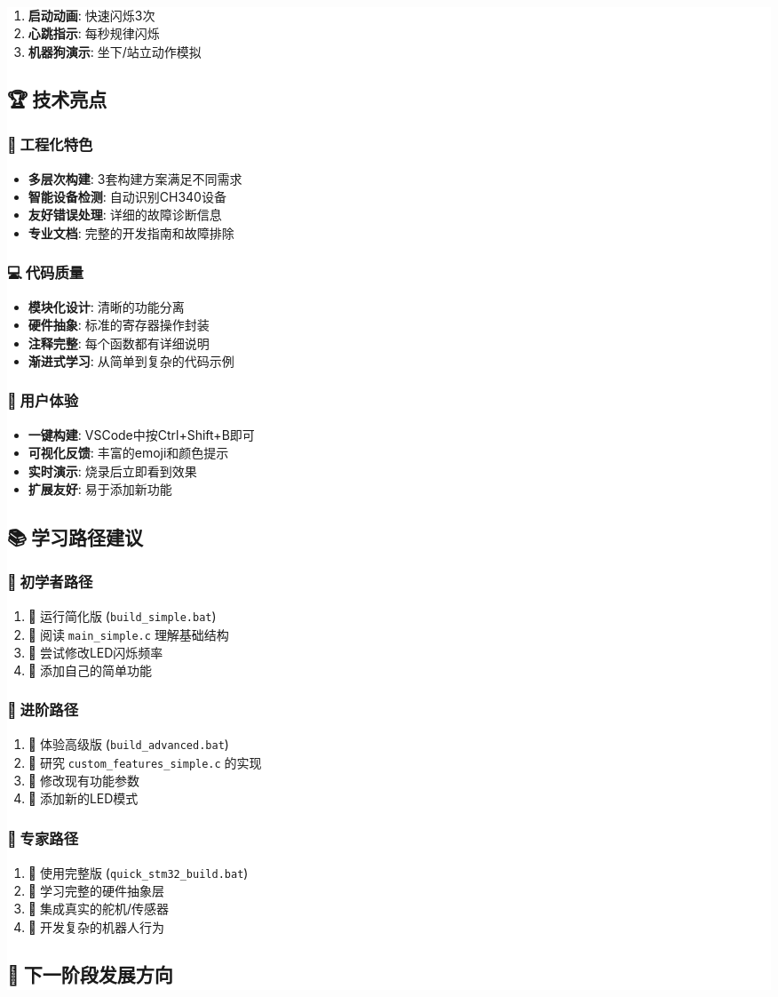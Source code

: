 1. **启动动画**: 快速闪烁3次
2. **心跳指示**: 每秒规律闪烁
3. **机器狗演示**: 坐下/站立动作模拟

## 🏆 技术亮点

### 🔧 工程化特色

- **多层次构建**: 3套构建方案满足不同需求
- **智能设备检测**: 自动识别CH340设备
- **友好错误处理**: 详细的故障诊断信息
- **专业文档**: 完整的开发指南和故障排除

### 💻 代码质量

- **模块化设计**: 清晰的功能分离
- **硬件抽象**: 标准的寄存器操作封装
- **注释完整**: 每个函数都有详细说明
- **渐进式学习**: 从简单到复杂的代码示例

### 🎯 用户体验

- **一键构建**: VSCode中按Ctrl+Shift+B即可
- **可视化反馈**: 丰富的emoji和颜色提示
- **实时演示**: 烧录后立即看到效果
- **扩展友好**: 易于添加新功能

## 📚 学习路径建议

### 🥉 初学者路径

1. 🚀 运行简化版 (`build_simple.bat`)
2. 📖 阅读 `main_simple.c` 理解基础结构
3. 🔧 尝试修改LED闪烁频率
4. 📝 添加自己的简单功能

### 🥈 进阶路径

1. 🌟 体验高级版 (`build_advanced.bat`)
2. 📖 研究 `custom_features_simple.c` 的实现
3. 🔧 修改现有功能参数
4. 📝 添加新的LED模式

### 🥇 专家路径

1. 🔧 使用完整版 (`quick_stm32_build.bat`)
2. 📖 学习完整的硬件抽象层
3. 🔧 集成真实的舵机/传感器
4. 📝 开发复杂的机器人行为

## 🚀 下一阶段发展方向
